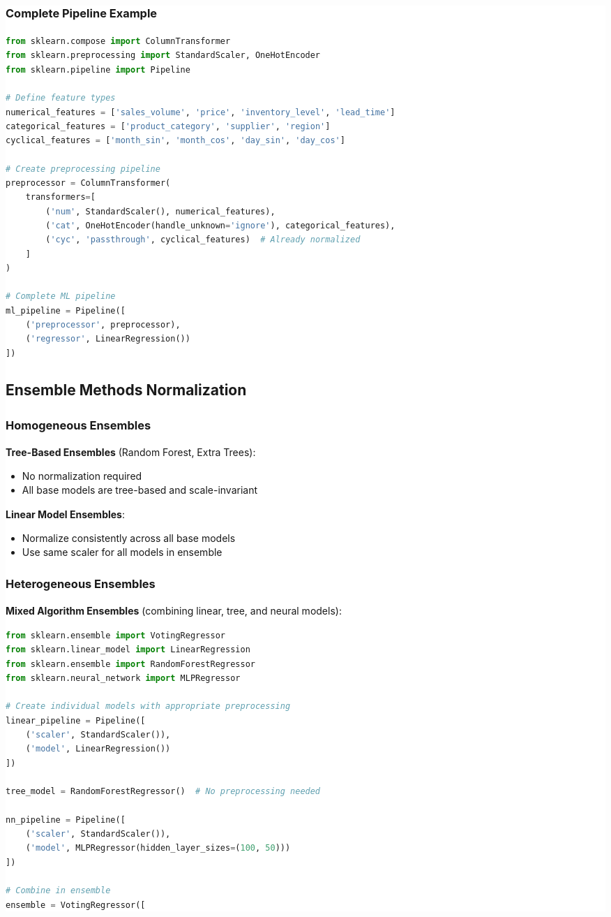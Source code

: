 ### Complete Pipeline Example

```python
from sklearn.compose import ColumnTransformer
from sklearn.preprocessing import StandardScaler, OneHotEncoder
from sklearn.pipeline import Pipeline

# Define feature types
numerical_features = ['sales_volume', 'price', 'inventory_level', 'lead_time']
categorical_features = ['product_category', 'supplier', 'region']
cyclical_features = ['month_sin', 'month_cos', 'day_sin', 'day_cos']

# Create preprocessing pipeline
preprocessor = ColumnTransformer(
    transformers=[
        ('num', StandardScaler(), numerical_features),
        ('cat', OneHotEncoder(handle_unknown='ignore'), categorical_features),
        ('cyc', 'passthrough', cyclical_features)  # Already normalized
    ]
)

# Complete ML pipeline
ml_pipeline = Pipeline([
    ('preprocessor', preprocessor),
    ('regressor', LinearRegression())
])
```

## Ensemble Methods Normalization

### Homogeneous Ensembles

**Tree-Based Ensembles** (Random Forest, Extra Trees):
- No normalization required
- All base models are tree-based and scale-invariant

**Linear Model Ensembles**:
- Normalize consistently across all base models
- Use same scaler for all models in ensemble

### Heterogeneous Ensembles

**Mixed Algorithm Ensembles** (combining linear, tree, and neural models):

```python
from sklearn.ensemble import VotingRegressor
from sklearn.linear_model import LinearRegression
from sklearn.ensemble import RandomForestRegressor
from sklearn.neural_network import MLPRegressor

# Create individual models with appropriate preprocessing
linear_pipeline = Pipeline([
    ('scaler', StandardScaler()),
    ('model', LinearRegression())
])

tree_model = RandomForestRegressor()  # No preprocessing needed

nn_pipeline = Pipeline([
    ('scaler', StandardScaler()),
    ('model', MLPRegressor(hidden_layer_sizes=(100, 50)))
])

# Combine in ensemble
ensemble = VotingRegressor([
```